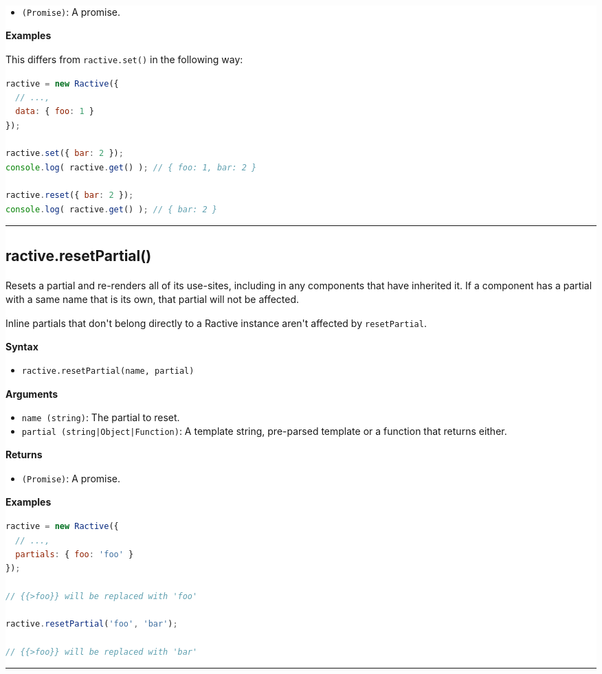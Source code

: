 - `(Promise)`: A promise.

**Examples**

This differs from `ractive.set()` in the following way:

```js
ractive = new Ractive({
  // ...,
  data: { foo: 1 }
});

ractive.set({ bar: 2 });
console.log( ractive.get() ); // { foo: 1, bar: 2 }

ractive.reset({ bar: 2 });
console.log( ractive.get() ); // { bar: 2 }
```

---

## ractive.resetPartial()

Resets a partial and re-renders all of its use-sites, including in any components that have inherited it. If a component has a partial with a same name that is its own, that partial will not be affected.

Inline partials that don't belong directly to a Ractive instance aren't affected by `resetPartial`.

**Syntax**

- `ractive.resetPartial(name, partial)`

**Arguments**

- `name (string)`: The partial to reset.
- `partial (string|Object|Function)`: A template string, pre-parsed template or a function that returns either.

**Returns**

- `(Promise)`: A promise.

**Examples**

```js
ractive = new Ractive({
  // ...,
  partials: { foo: 'foo' }
});

// {{>foo}} will be replaced with 'foo'

ractive.resetPartial('foo', 'bar');

// {{>foo}} will be replaced with 'bar'
```

---